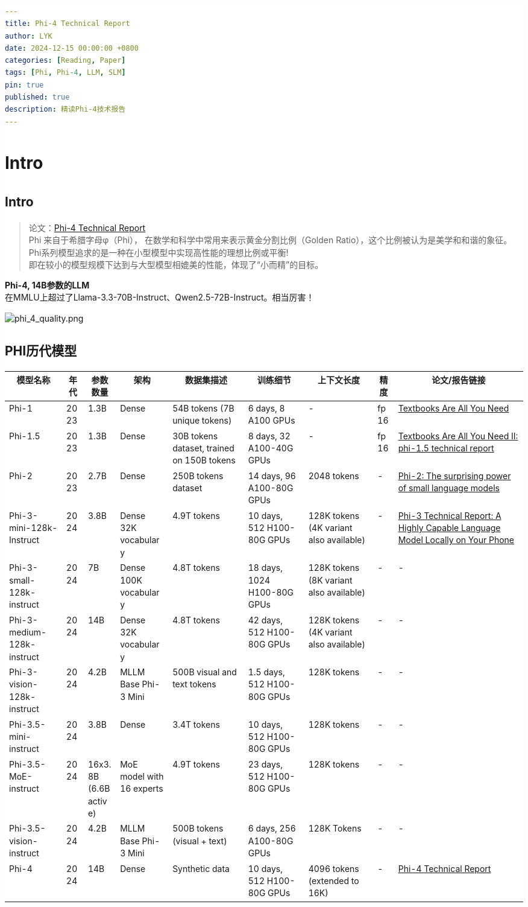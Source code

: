 ```yaml
---
title: Phi-4 Technical Report
author: LYK
date: 2024-12-15 00:00:00 +0800
categories: [Reading, Paper]
tags: [Phi, Phi-4, LLM, SLM]
pin: true
published: true
description: 精读Phi-4技术报告
---
```


# Intro

## Intro  
> 论文：[Phi-4 Technical Report](https://arxiv.org/pdf/2412.08905)    
> Phi 来自于希腊字母φ（Phi）， 在数学和科学中常用来表示黄金分割比例（Golden Ratio），这个比例被认为是美学和和谐的象征。 <br>
> Phi系列模型追求的是一种在小型模型中实现高性能的理想比例或平衡!<br>即在较小的模型规模下达到与大型模型相媲美的性能，体现了“小而精”的目标。
>

**Phi-4, 14B参数的LLM** <br> 在MMLU上超过了Llama-3.3-70B-Instruct、Qwen2.5-72B-Instruct。相当厉害！<br>

![phi_4_quality.png](https://cloudflare-imgbed-4vb.pages.dev/file/1734338770290_phi_4_quality.png)


## PHI历代模型

| 模型名称 | 年代 | 参数数量 | 架构 | 数据集描述 | 训练细节 | 上下文长度 | 精度 | 论文/报告链接 |
| --- | --- | --- | --- | --- | --- | --- | --- | --- |
| Phi-1 | 2023 | 1.3B | Dense | 54B tokens (7B unique tokens)  | 6 days, 8 A100 GPUs | - | fp16 | [Textbooks Are All You Need](http://arxiv.org/abs/2306.11644) |
| Phi-1.5 | 2023 | 1.3B | Dense | 30B tokens dataset, trained on 150B tokens | 8 days, 32 A100-40G GPUs | - | fp16 | [Textbooks Are All You Need II: phi-1.5 technical report](https://arxiv.org/abs/2309.05463) |
| Phi-2 | 2023 | 2.7B | Dense  | 250B tokens dataset | 14 days, 96 A100-80G GPUs | 2048 tokens | - | [Phi-2: The surprising power of small language models](https://www.microsoft.com/en-us/research/blog/phi-2-the-surprising-power-of-small-language-models) |
| Phi-3-mini-128k-Instruct | 2024 | 3.8B | Dense <br> 32K vocabulary| 4.9T tokens | 10 days, 512 H100-80G GPUs | 128K tokens (4K variant also available) | - | [Phi-3 Technical Report: A Highly Capable Language Model Locally on Your Phone](http://arxiv.org/abs/2404.14219) |
| Phi-3-small-128k-instruct | 2024 | 7B | Dense <br> 100K vocabulary| 4.8T tokens | 18 days, 1024 H100-80G GPUs | 128K tokens (8K variant also available) | - | - |
| Phi-3-medium-128k-instruct | 2024 | 14B | Dense <br> 32K vocabulary| 4.8T tokens | 42 days, 512 H100-80G GPUs | 128K tokens (4K variant also available) | - | - |
| Phi-3-vision-128k-instruct | 2024 | 4.2B |  MLLM <br> Base Phi-3 Mini | 500B visual and text tokens | 1.5 days, 512 H100-80G GPUs | 128K tokens | - | - |
| Phi-3.5-mini-instruct | 2024 | 3.8B | Dense | 3.4T tokens | 10 days, 512 H100-80G GPUs | 128K tokens | - | - |
| Phi-3.5-MoE-instruct | 2024 | 16x3.8B <br> (6.6B active) | MoE model with 16 experts | 4.9T tokens | 23 days, 512 H100-80G GPUs | 128K tokens | - | - |
| Phi-3.5-vision-instruct | 2024 | 4.2B | MLLM <br> Base Phi-3 Mini | 500B tokens (visual + text) | 6 days, 256 A100-80G GPUs | 128K Tokens | - | - |
| Phi-4 | 2024 | 14B | Dense | Synthetic data | 10 days, 512 H100-80G GPUs | 4096 tokens (extended to 16K) | - | [Phi-4 Technical Report](https://arxiv.org/pdf/2412.08905) |

